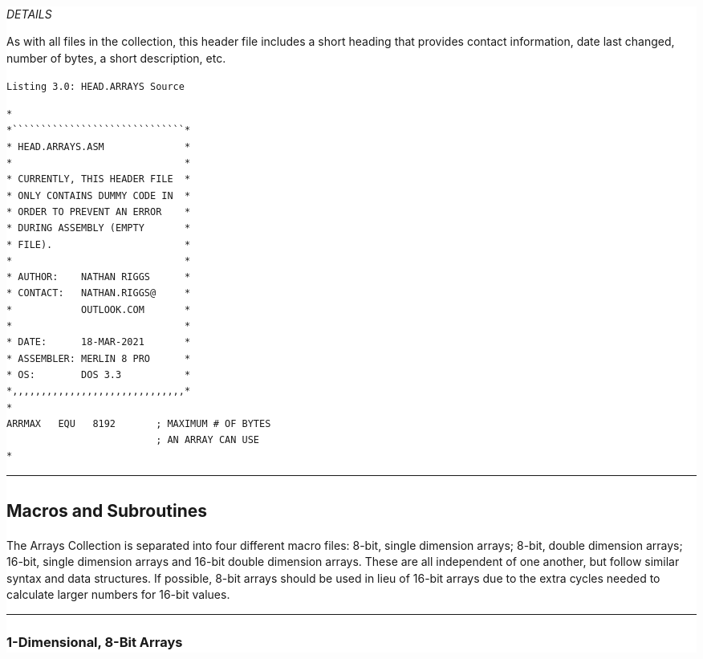 
*DETAILS*

As with all files in the collection, this header file includes a short heading that provides contact information, date last changed, number of bytes, a short description, etc.

`Listing 3.0: HEAD.ARRAYS Source`

```assembly
*
*``````````````````````````````*
* HEAD.ARRAYS.ASM              *
*                              *
* CURRENTLY, THIS HEADER FILE  *
* ONLY CONTAINS DUMMY CODE IN  *
* ORDER TO PREVENT AN ERROR    *
* DURING ASSEMBLY (EMPTY       *
* FILE).                       *
*                              *
* AUTHOR:    NATHAN RIGGS      *
* CONTACT:   NATHAN.RIGGS@     *
*            OUTLOOK.COM       *
*                              *
* DATE:      18-MAR-2021       *
* ASSEMBLER: MERLIN 8 PRO      *
* OS:        DOS 3.3           *
*,,,,,,,,,,,,,,,,,,,,,,,,,,,,,,*
*
ARRMAX   EQU   8192       ; MAXIMUM # OF BYTES
                          ; AN ARRAY CAN USE
*

```



---



## Macros and Subroutines



The Arrays Collection is separated into four different macro files: 8-bit, single dimension arrays; 8-bit, double dimension arrays; 16-bit, single dimension arrays and 16-bit double dimension arrays. These are all independent of one another, but follow similar syntax and data structures. If possible, 8-bit arrays should be used in lieu of 16-bit arrays due to the extra cycles needed to calculate larger numbers for 16-bit values.



---



### 1-Dimensional, 8-Bit Arrays
